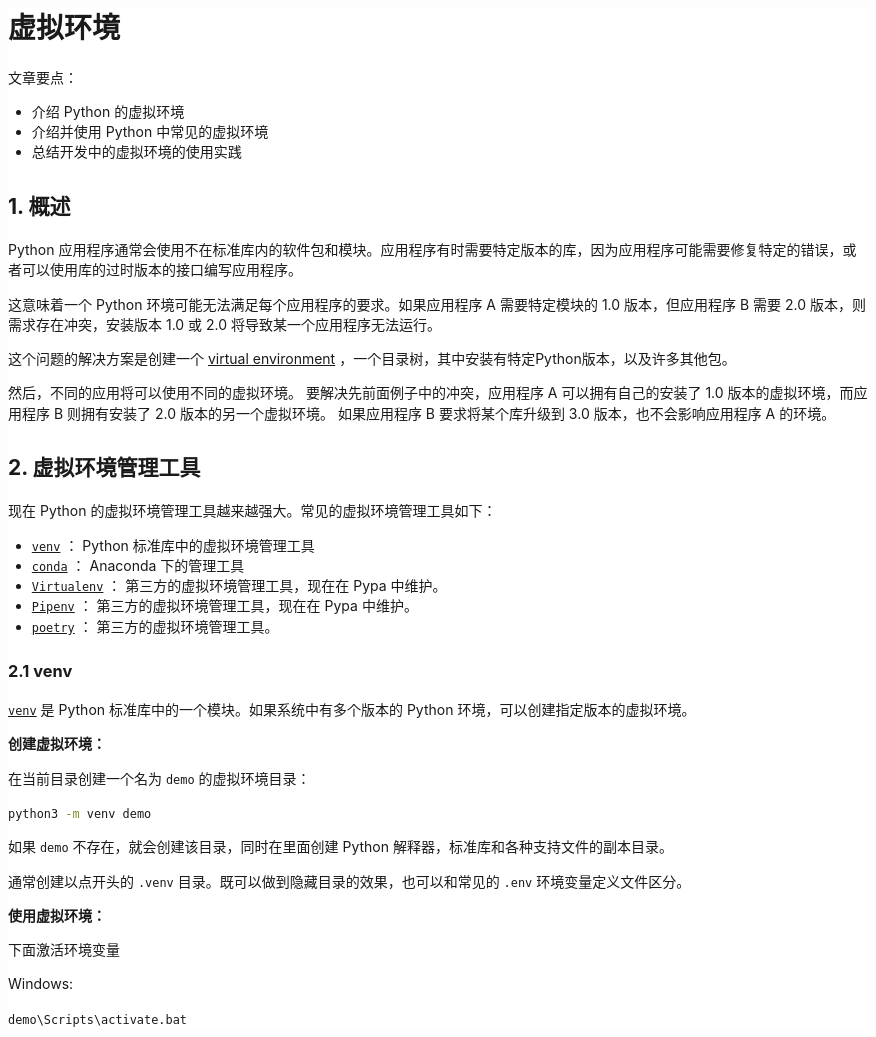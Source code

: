 # 虚拟环境

文章要点：

- 介绍 Python 的虚拟环境
- 介绍并使用 Python 中常见的虚拟环境
- 总结开发中的虚拟环境的使用实践

## 1. 概述

Python 应用程序通常会使用不在标准库内的软件包和模块。应用程序有时需要特定版本的库，因为应用程序可能需要修复特定的错误，或者可以使用库的过时版本的接口编写应用程序。

这意味着一个 Python 环境可能无法满足每个应用程序的要求。如果应用程序 A 需要特定模块的 1.0 版本，但应用程序 B 需要 2.0 版本，则需求存在冲突，安装版本 1.0 或 2.0 将导致某一个应用程序无法运行。

这个问题的解决方案是创建一个 [virtual environment](https://docs.python.org/zh-cn/3/glossary.html#term-virtual-environment) ，一个目录树，其中安装有特定Python版本，以及许多其他包。

然后，不同的应用将可以使用不同的虚拟环境。 要解决先前面例子中的冲突，应用程序 A 可以拥有自己的安装了 1.0 版本的虚拟环境，而应用程序 B 则拥有安装了 2.0 版本的另一个虚拟环境。 如果应用程序 B 要求将某个库升级到 3.0 版本，也不会影响应用程序 A 的环境。

## 2. 虚拟环境管理工具

现在 Python 的虚拟环境管理工具越来越强大。常见的虚拟环境管理工具如下：

- [`venv`](https://docs.python.org/zh-cn/3/library/venv.html#module-venv) ： Python 标准库中的虚拟环境管理工具
- [`conda`](https://docs.conda.io/en/latest/) ： Anaconda 下的管理工具
- [`Virtualenv`](https://virtualenv.pypa.io/en/latest/) ： 第三方的虚拟环境管理工具，现在在 Pypa 中维护。
- [`Pipenv`](https://pipenv.pypa.io/en/latest/) ： 第三方的虚拟环境管理工具，现在在 Pypa 中维护。
- [`poetry`](https://python-poetry.org/) ： 第三方的虚拟环境管理工具。

### 2.1 venv

[`venv`](https://docs.python.org/zh-cn/3/library/venv.html#module-venv) 是 Python 标准库中的一个模块。如果系统中有多个版本的 Python 环境，可以创建指定版本的虚拟环境。

**创建虚拟环境：**

在当前目录创建一个名为 `demo` 的虚拟环境目录：

```bash
python3 -m venv demo
```

如果 `demo` 不存在，就会创建该目录，同时在里面创建 Python 解释器，标准库和各种支持文件的副本目录。

通常创建以点开头的 `.venv` 目录。既可以做到隐藏目录的效果，也可以和常见的 `.env` 环境变量定义文件区分。

**使用虚拟环境：**

下面激活环境变量

Windows:

```cmd
demo\Scripts\activate.bat
```
